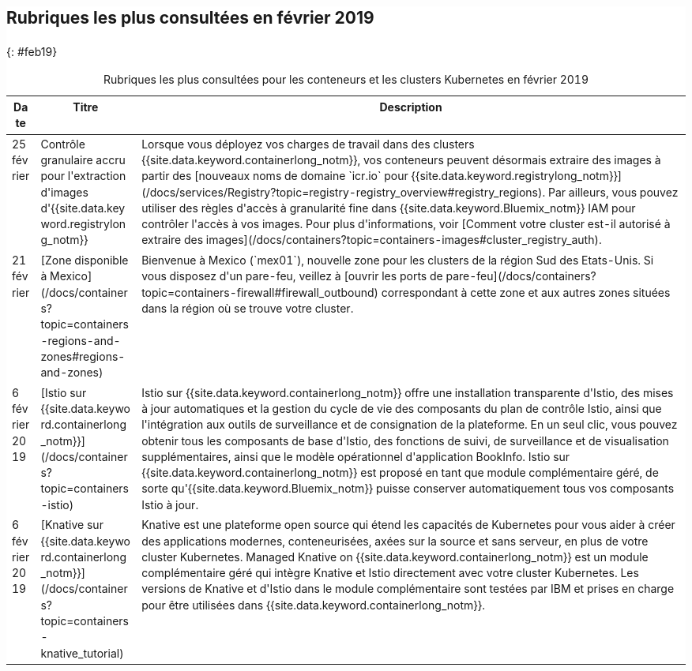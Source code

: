 


## Rubriques les plus consultées en février 2019
{: #feb19}

<table summary="Ce tableau présente les rubriques les plus consultées. La lecture des lignes s'effectue de gauche à droite, avec la date indiquée dans la première colonne, le titre de la fonction dans la deuxième colonne et la description dans la troisième colonne.">
<caption>Rubriques les plus consultées pour les conteneurs et les clusters Kubernetes en février 2019</caption>
<thead>
<th>Date</th>
<th>Titre</th>
<th>Description</th>
</thead>
<tbody>
<tr>
<td>25 février</td>
<td>Contrôle granulaire accru pour l'extraction d'images d'{{site.data.keyword.registrylong_notm}}</td>
<td>Lorsque vous déployez vos charges de travail dans des clusters {{site.data.keyword.containerlong_notm}}, vos conteneurs peuvent désormais extraire des images à partir des [nouveaux noms de domaine `icr.io` pour {{site.data.keyword.registrylong_notm}}](/docs/services/Registry?topic=registry-registry_overview#registry_regions). Par ailleurs, vous pouvez utiliser des règles d'accès à granularité fine dans {{site.data.keyword.Bluemix_notm}} IAM pour contrôler l'accès à vos images. Pour plus d'informations, voir [Comment votre cluster est-il autorisé à extraire des images](/docs/containers?topic=containers-images#cluster_registry_auth).</td>
</tr>
<tr>
<td>21 février</td>
<td>[Zone disponible à Mexico](/docs/containers?topic=containers-regions-and-zones#regions-and-zones)</td>
<td>Bienvenue à Mexico (`mex01`), nouvelle zone pour les clusters de la région Sud des Etats-Unis. Si vous disposez d'un pare-feu, veillez à [ouvrir les ports de pare-feu](/docs/containers?topic=containers-firewall#firewall_outbound) correspondant à cette zone et aux autres zones situées dans la région où se trouve votre cluster.</td>
</tr>
<tr><td>6 février 2019</td>
<td>[Istio sur {{site.data.keyword.containerlong_notm}}](/docs/containers?topic=containers-istio)</td>
<td>Istio sur {{site.data.keyword.containerlong_notm}} offre une installation transparente d'Istio, des mises à jour automatiques et la gestion du cycle de vie des composants du plan de contrôle Istio, ainsi que l'intégration aux outils de surveillance et de consignation de la plateforme. En un seul clic, vous pouvez obtenir tous les composants de base d'Istio, des fonctions de suivi, de surveillance et de visualisation supplémentaires, ainsi que le modèle opérationnel d'application BookInfo. Istio sur {{site.data.keyword.containerlong_notm}} est proposé en tant que module complémentaire géré, de sorte qu'{{site.data.keyword.Bluemix_notm}} puisse conserver automatiquement tous vos composants Istio à jour.</td>
</tr>
<tr>
<td>6 février 2019</td>
<td>[Knative sur {{site.data.keyword.containerlong_notm}}](/docs/containers?topic=containers-knative_tutorial)</td>
<td>Knative est une plateforme open source qui étend les capacités de Kubernetes pour vous aider à créer des applications modernes, conteneurisées, axées sur la source et sans serveur, en plus de votre cluster Kubernetes. Managed Knative on {{site.data.keyword.containerlong_notm}} est un module complémentaire géré qui intègre Knative et Istio directement avec votre cluster Kubernetes. Les versions de Knative et d'Istio dans le module complémentaire sont testées par IBM et prises en charge pour être utilisées dans {{site.data.keyword.containerlong_notm}}. </td>
</tr>
</tbody></table>
